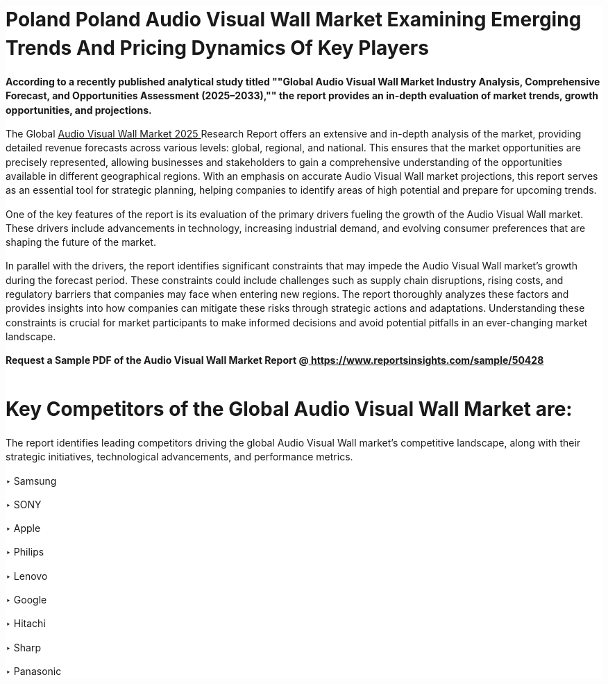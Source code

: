 # Poland Poland Audio Visual Wall Market Examining Emerging Trends And Pricing Dynamics Of Key Players

<strong>According to a recently published analytical study titled ""Global Audio Visual Wall Market Industry Analysis, Comprehensive Forecast, and Opportunities Assessment (2025–2033),"" the report provides an in-depth evaluation of market trends, growth opportunities, and projections.</strong>

 The Global <a href=https://www.reportsinsights.com/sample/50428>Audio Visual Wall Market 2025 </a> Research Report offers an extensive and in-depth analysis of the market, providing detailed revenue forecasts across various levels: global, regional, and national. This ensures that the market opportunities are precisely represented, allowing businesses and stakeholders to gain a comprehensive understanding of the opportunities available in different geographical regions. With an emphasis on accurate Audio Visual Wall market projections, this report serves as an essential tool for strategic planning, helping companies to identify areas of high potential and prepare for upcoming trends.

One of the key features of the report is its evaluation of the primary drivers fueling the growth of the Audio Visual Wall market. These drivers include advancements in technology, increasing industrial demand, and evolving consumer preferences that are shaping the future of the market. 

In parallel with the drivers, the report identifies significant constraints that may impede the Audio Visual Wall market’s growth during the forecast period. These constraints could include challenges such as supply chain disruptions, rising costs, and regulatory barriers that companies may face when entering new regions. The report thoroughly analyzes these factors and provides insights into how companies can mitigate these risks through strategic actions and adaptations. Understanding these constraints is crucial for market participants to make informed decisions and avoid potential pitfalls in an ever-changing market landscape.

<strong>Request a Sample PDF of the Audio Visual Wall Market Report </strong><strong>@<a href=https://www.reportsinsights.com/sample/50428> https://www.reportsinsights.com/sample/50428</a></strong></font>

# <strong>Key Competitors of the Global Audio Visual Wall Market are:</strong>

The report identifies leading competitors driving the global Audio Visual Wall market’s competitive landscape, along with their strategic initiatives, technological advancements, and performance metrics.

‣ Samsung

‣ SONY

‣ Apple

‣ Philips

‣ Lenovo

‣ Google

‣ Hitachi

‣ Sharp

‣ Panasonic
